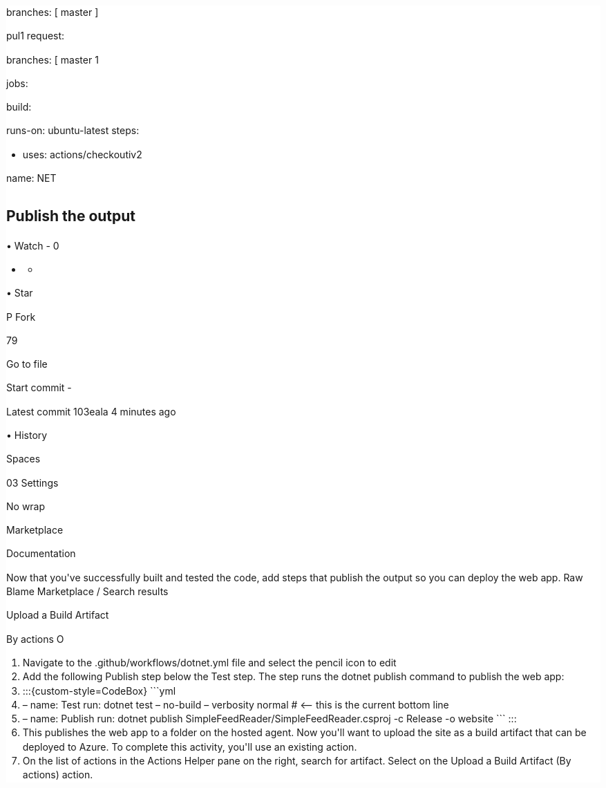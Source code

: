 branches: [ master ]

pul1 request:

branches: [ master 1

jobs:

build:

runs-on: ubuntu-latest steps:

- uses: actions/checkoutiv2

name: NET

## Publish the output

• Watch - 0

+ -

• Star

P Fork

79

Go to file

Start commit -

Latest commit 103eala 4 minutes ago

• History

Spaces

03 Settings

No wrap

Marketplace

Documentation

Now that you've successfully built and tested the code, add steps that publish the output so you can deploy the web app. Raw Blame Marketplace / Search results

Upload a Build Artifact

By actions O

1. Navigate to the .github/workflows/dotnet.yml file and select the pencil icon to edit
1. Add the following Publish step below the Test step. The step runs the dotnet publish command to publish the web app:
3. :::{custom-style=CodeBox} ```yml
4. – name: Test run: dotnet test – no-build – verbosity normal # &lt;– this is the current bottom line
5. – name: Publish run: dotnet publish SimpleFeedReader/SimpleFeedReader.csproj -c Release -o website ``` :::
2. This publishes the web app to a folder on the hosted agent. Now you'll want to upload the site as a build artifact that can be deployed to Azure. To complete this activity, you'll use an existing action.
3. On the list of actions in the Actions Helper pane on the right, search for artifact. Select on the Upload a Build Artifact (By actions) action.
